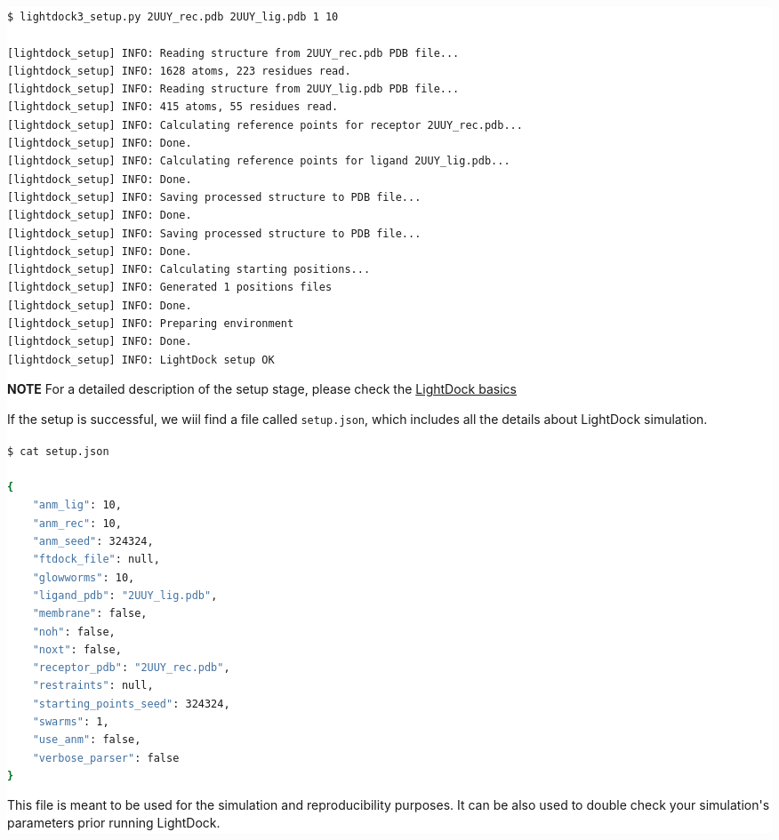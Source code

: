  ```bash
$ lightdock3_setup.py 2UUY_rec.pdb 2UUY_lig.pdb 1 10

[lightdock_setup] INFO: Reading structure from 2UUY_rec.pdb PDB file...
[lightdock_setup] INFO: 1628 atoms, 223 residues read.
[lightdock_setup] INFO: Reading structure from 2UUY_lig.pdb PDB file...
[lightdock_setup] INFO: 415 atoms, 55 residues read.
[lightdock_setup] INFO: Calculating reference points for receptor 2UUY_rec.pdb...
[lightdock_setup] INFO: Done.
[lightdock_setup] INFO: Calculating reference points for ligand 2UUY_lig.pdb...
[lightdock_setup] INFO: Done.
[lightdock_setup] INFO: Saving processed structure to PDB file...
[lightdock_setup] INFO: Done.
[lightdock_setup] INFO: Saving processed structure to PDB file...
[lightdock_setup] INFO: Done.
[lightdock_setup] INFO: Calculating starting positions...
[lightdock_setup] INFO: Generated 1 positions files
[lightdock_setup] INFO: Done.
[lightdock_setup] INFO: Preparing environment
[lightdock_setup] INFO: Done.
[lightdock_setup] INFO: LightDock setup OK
```

**NOTE** For a detailed description of the setup stage, please check the [LightDock basics](https://lightdock.org/tutorials/basics#2-setup-a-simulation) 

If the setup is successful, we wiil find a file called <code>setup.json</code>, which includes all the details about LightDock simulation.

```bash
$ cat setup.json

{
    "anm_lig": 10,
    "anm_rec": 10,
    "anm_seed": 324324,
    "ftdock_file": null,
    "glowworms": 10,
    "ligand_pdb": "2UUY_lig.pdb",
    "membrane": false,
    "noh": false,
    "noxt": false,
    "receptor_pdb": "2UUY_rec.pdb",
    "restraints": null,
    "starting_points_seed": 324324,
    "swarms": 1,
    "use_anm": false,
    "verbose_parser": false
}
```

This file is meant to be used for the simulation and reproducibility purposes. It can be also used to double check your simulation's parameters prior running LightDock.

